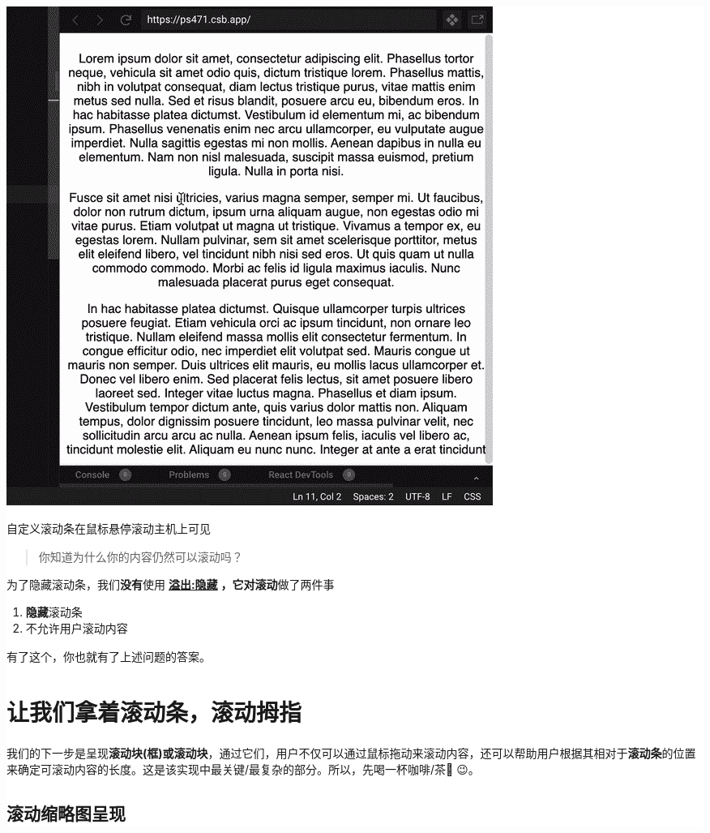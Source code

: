 ![](img/8ef343ccce7e8b7361487c80a97c3035.png)

自定义滚动条在鼠标悬停滚动主机上可见

> 你知道为什么你的内容仍然可以滚动吗？

为了隐藏滚动条，我们**没有**使用 [**溢出:隐藏**](https://developer.mozilla.org/en-US/docs/Web/CSS/overflow) **，它对滚动**做了两件事

1.  **隐藏**滚动条
2.  不允许用户滚动内容

有了这个，你也就有了上述问题的答案。

# 让我们拿着滚动条，滚动拇指

我们的下一步是呈现**滚动块(框)**或**滚动块**，通过它们，用户不仅可以通过鼠标拖动来滚动内容，还可以帮助用户根据其相对于**滚动条**的位置来确定可滚动内容的长度。这是该实现中最关键/最复杂的部分。所以，先喝一杯咖啡/茶🍮 😉。

## 滚动缩略图呈现
